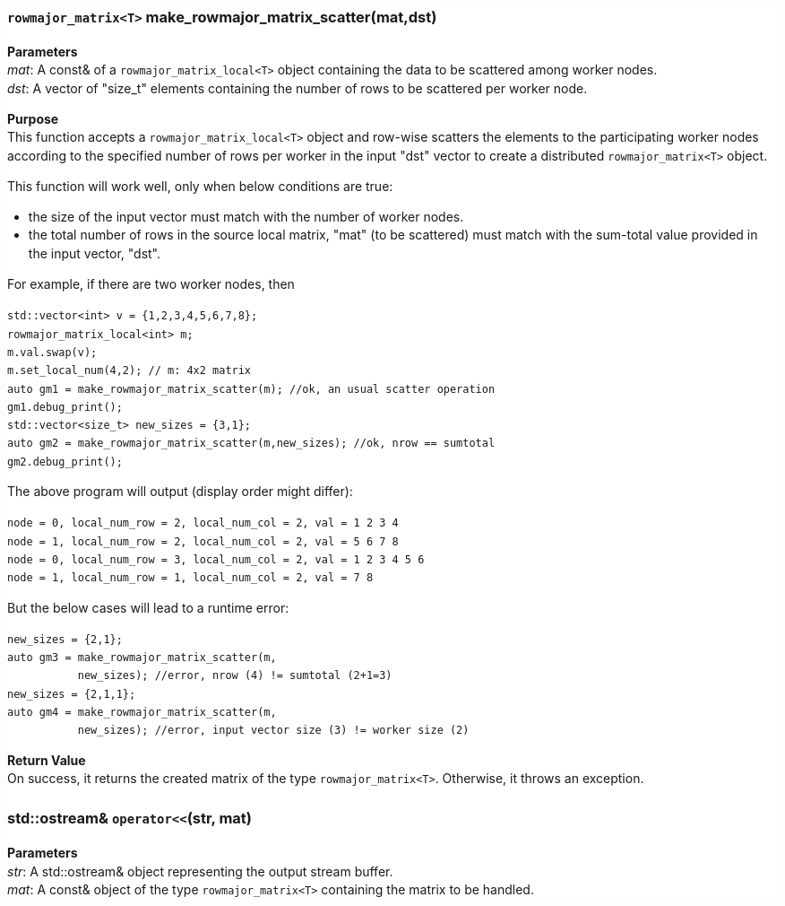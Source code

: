 ### `rowmajor_matrix<T>` make_rowmajor_matrix_scatter(mat,dst)   
__Parameters__    
_mat_: A const& of a `rowmajor_matrix_local<T>` object containing 
the data to be scattered among worker nodes.   
_dst_: A vector of "size_t" elements containing the number of rows 
to be scattered per worker node.    

__Purpose__    
This function accepts a `rowmajor_matrix_local<T>` object and row-wise 
scatters the elements to the participating worker nodes according to the 
specified number of rows per worker in the input "dst" vector to create a 
distributed `rowmajor_matrix<T>` object. 

This function will work well, only when below conditions are true:    
 
- the size of the input vector must match with the number of worker nodes.
- the total number of rows in the source local matrix, "mat" (to be scattered) 
must match with the sum-total value provided in the input vector, "dst".

For example, if there are two worker nodes, then   

    std::vector<int> v = {1,2,3,4,5,6,7,8};
    rowmajor_matrix_local<int> m;
    m.val.swap(v);
    m.set_local_num(4,2); // m: 4x2 matrix
    auto gm1 = make_rowmajor_matrix_scatter(m); //ok, an usual scatter operation
    gm1.debug_print();
    std::vector<size_t> new_sizes = {3,1};
    auto gm2 = make_rowmajor_matrix_scatter(m,new_sizes); //ok, nrow == sumtotal
    gm2.debug_print();

The above program will output (display order might differ):   

    node = 0, local_num_row = 2, local_num_col = 2, val = 1 2 3 4
    node = 1, local_num_row = 2, local_num_col = 2, val = 5 6 7 8
    node = 0, local_num_row = 3, local_num_col = 2, val = 1 2 3 4 5 6
    node = 1, local_num_row = 1, local_num_col = 2, val = 7 8

But the below cases will lead to a runtime error:

    new_sizes = {2,1};  
    auto gm3 = make_rowmajor_matrix_scatter(m,
               new_sizes); //error, nrow (4) != sumtotal (2+1=3)
    new_sizes = {2,1,1};
    auto gm4 = make_rowmajor_matrix_scatter(m,
               new_sizes); //error, input vector size (3) != worker size (2)

__Return Value__    
On success, it returns the created matrix of the type 
`rowmajor_matrix<T>`. Otherwise, it throws an exception.  

### std::ostream& `operator<<`(str, mat)
__Parameters__  
_str_: A std::ostream& object representing the output stream buffer.    
_mat_: A const& object of the type `rowmajor_matrix<T>` containing the 
matrix to be handled.    
